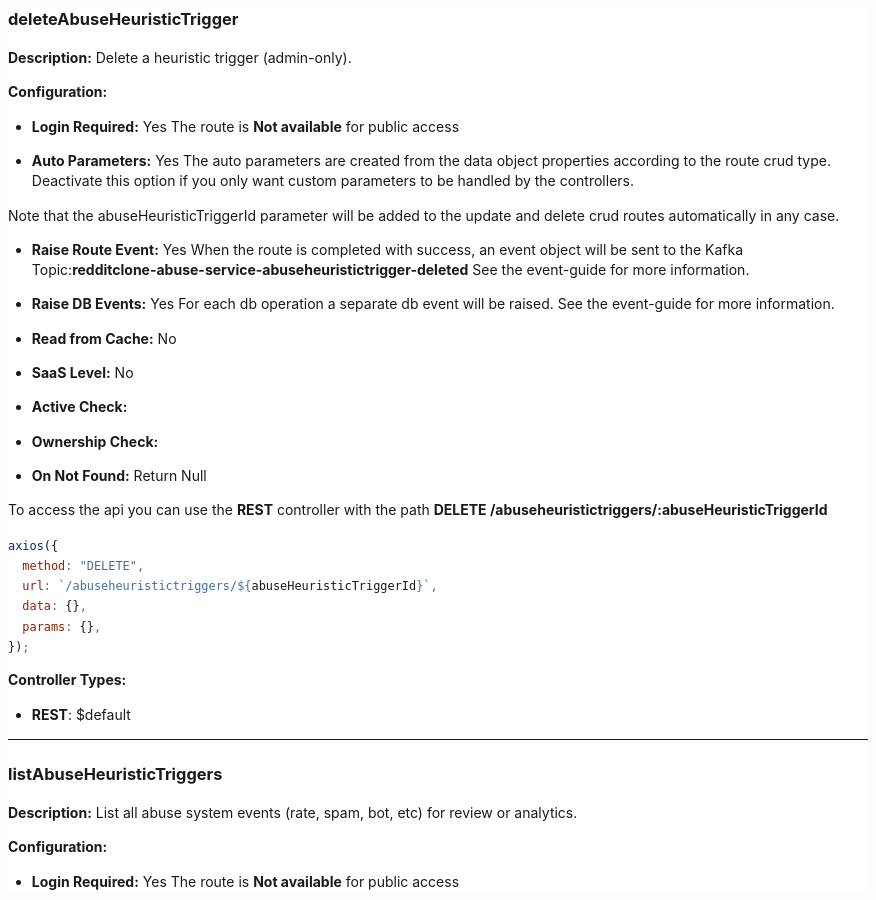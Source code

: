 ### deleteAbuseHeuristicTrigger

**Description:** Delete a heuristic trigger (admin-only).

**Configuration:**

- **Login Required:** Yes
  The route is **Not available** for public access

- **Auto Parameters:** Yes
  The auto parameters are created from the data object properties according to the route crud type.
  Deactivate this option if you only want custom parameters to be handled by the controllers.

Note that the abuseHeuristicTriggerId parameter will be added to the update and delete crud routes automatically in any case.

- **Raise Route Event:** Yes
  When the route is completed with success, an event object will be sent to the Kafka Topic:**redditclone-abuse-service-abuseheuristictrigger-deleted**
  See the event-guide for more information.

- **Raise DB Events:** Yes
  For each db operation a separate db event will be raised. See the event-guide for more information.

- **Read from Cache:** No

- **SaaS Level:** No

- **Active Check:**
- **Ownership Check:**
- **On Not Found:** Return Null

To access the api you can use the **REST** controller with the path **DELETE /abuseheuristictriggers/:abuseHeuristicTriggerId**

```js
axios({
  method: "DELETE",
  url: `/abuseheuristictriggers/${abuseHeuristicTriggerId}`,
  data: {},
  params: {},
});
```

**Controller Types:**

- **REST**: $default

---

### listAbuseHeuristicTriggers

**Description:** List all abuse system events (rate, spam, bot, etc) for review or analytics.

**Configuration:**

- **Login Required:** Yes
  The route is **Not available** for public access
